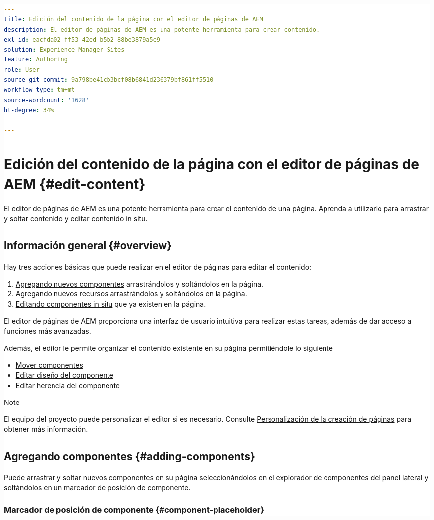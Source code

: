 ```yaml
---
title: Edición del contenido de la página con el editor de páginas de AEM
description: El editor de páginas de AEM es una potente herramienta para crear contenido.
exl-id: eacfda02-ff53-42ed-b5b2-88be3879a5e9
solution: Experience Manager Sites
feature: Authoring
role: User
source-git-commit: 9a798be41cb3bcf08b6841d236379bf861ff5510
workflow-type: tm+mt
source-wordcount: '1628'
ht-degree: 34%

---
```


# Edición del contenido de la página con el editor de páginas de AEM {#edit-content}

El editor de páginas de AEM es una potente herramienta para crear el contenido de una página. Aprenda a utilizarlo para arrastrar y soltar contenido y editar contenido in situ.

## Información general {#overview}

Hay tres acciones básicas que puede realizar en el editor de páginas para editar el contenido:

1. [Agregando nuevos componentes](#adding-components) arrastrándolos y soltándolos en la página.
1. [Agregando nuevos recursos](#adding-asset) arrastrándolos y soltándolos en la página.
1. [Editando componentes in situ](#edit-in-place) que ya existen en la página.

El editor de páginas de AEM proporciona una interfaz de usuario intuitiva para realizar estas tareas, además de dar acceso a funciones más avanzadas.

Además, el editor le permite organizar el contenido existente en su página permitiéndole lo siguiente

* [Mover componentes](#moving-components)
* [Editar diseño del componente](#editing-component-layout)
* [Editar herencia del componente](#inherited-components)

>[!NOTE]
>
>El equipo del proyecto puede personalizar el editor si es necesario. Consulte [Personalización de la creación de páginas](/help/implementing/developing/extending/page-authoring.md) para obtener más información.

## Agregando componentes {#adding-components}

Puede arrastrar y soltar nuevos componentes en su página seleccionándolos en el [explorador de componentes del panel lateral](/help/sites-cloud/authoring/page-editor/editor-side-panel.md#components-browser) y soltándolos en un marcador de posición de componente.

### Marcador de posición de componente {#component-placeholder}
